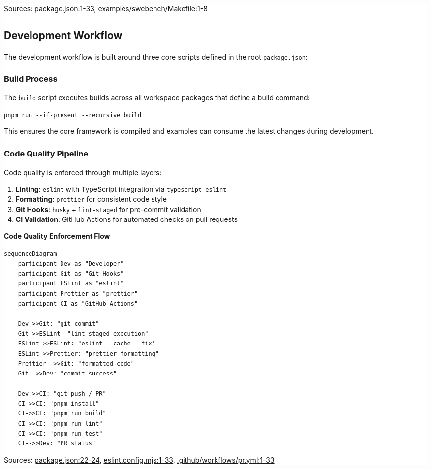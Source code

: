 ```mermaid
```

Sources: [package.json:1-33](), [examples/swebench/Makefile:1-8]()

## Development Workflow

The development workflow is built around three core scripts defined in the root `package.json`:

### Build Process

The `build` script executes builds across all workspace packages that define a build command:

```
pnpm run --if-present --recursive build
```

This ensures the core framework is compiled and examples can consume the latest changes during development.

### Code Quality Pipeline

Code quality is enforced through multiple layers:

1. **Linting**: `eslint` with TypeScript integration via `typescript-eslint`
2. **Formatting**: `prettier` for consistent code style  
3. **Git Hooks**: `husky` + `lint-staged` for pre-commit validation
4. **CI Validation**: GitHub Actions for automated checks on pull requests

**Code Quality Enforcement Flow**

```mermaid
sequenceDiagram
    participant Dev as "Developer"
    participant Git as "Git Hooks"
    participant ESLint as "eslint"
    participant Prettier as "prettier"
    participant CI as "GitHub Actions"
    
    Dev->>Git: "git commit"
    Git->>ESLint: "lint-staged execution"
    ESLint->>ESLint: "eslint --cache --fix"
    ESLint->>Prettier: "prettier formatting"
    Prettier-->>Git: "formatted code"
    Git-->>Dev: "commit success"
    
    Dev->>CI: "git push / PR"
    CI->>CI: "pnpm install"
    CI->>CI: "pnpm run build"
    CI->>CI: "pnpm run lint"
    CI->>CI: "pnpm run test"
    CI-->>Dev: "PR status"
```

Sources: [package.json:22-24](), [eslint.config.mjs:1-33](), [.github/workflows/pr.yml:1-33]()
